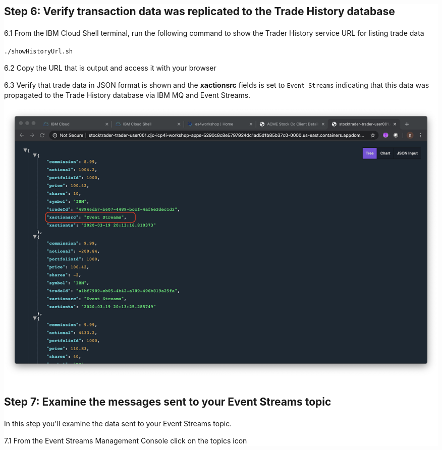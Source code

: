 
## Step 6: Verify transaction data was replicated to the Trade History database

6.1 From the  IBM Cloud Shell terminal, run the following command to show the Trader History service URL for listing trade data

```
./showHistoryUrl.sh
```

6.2 Copy the URL that is output and access it with your browser

6.3 Verify that trade data in JSON format is shown and the **xactionsrc** fields is set to `Event Streams` indicating that this data was propagated to the Trade History database via IBM MQ and Event Streams.

  ![Trade History data](images/trade-history-data.png)

## Step 7: Examine the messages sent to your Event Streams topic

In this step you'll examine the data sent to your Event Streams topic.

7.1 From the Event Streams Management Console click on the topics icon
